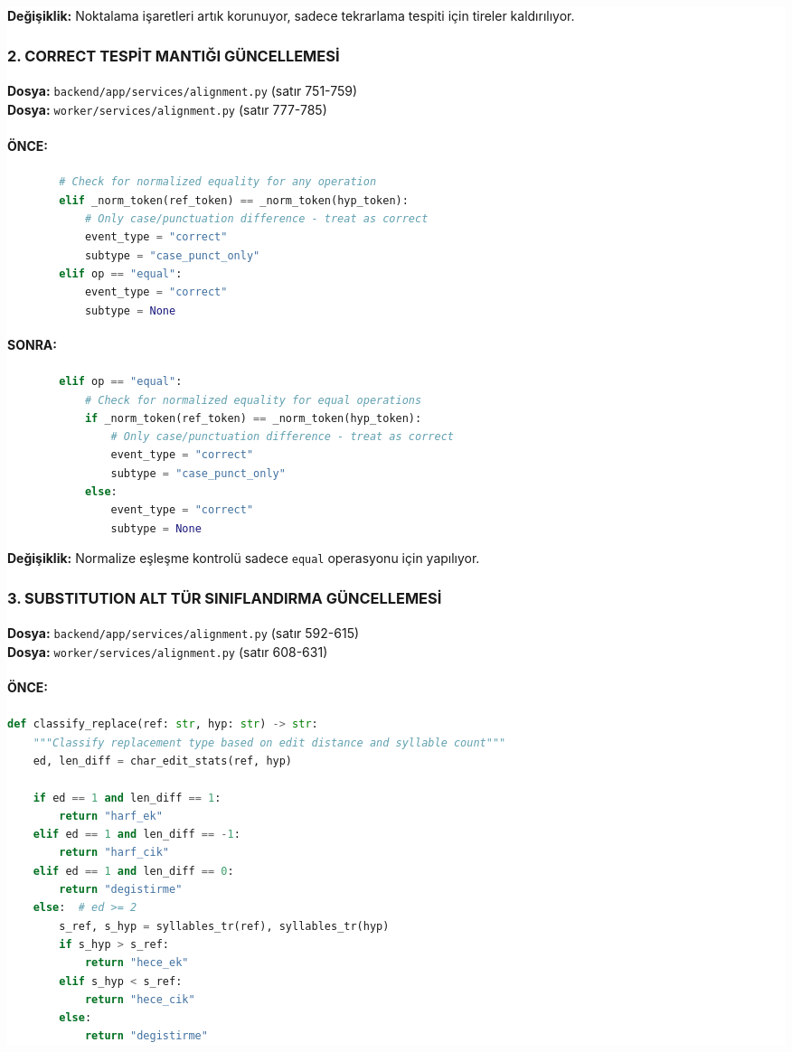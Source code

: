 **Değişiklik:** Noktalama işaretleri artık korunuyor, sadece tekrarlama tespiti için tireler kaldırılıyor.

### 2. CORRECT TESPİT MANTIĞI GÜNCELLEMESİ

**Dosya:** `backend/app/services/alignment.py` (satır 751-759)  
**Dosya:** `worker/services/alignment.py` (satır 777-785)

#### ÖNCE:
```python
        # Check for normalized equality for any operation
        elif _norm_token(ref_token) == _norm_token(hyp_token):
            # Only case/punctuation difference - treat as correct
            event_type = "correct"
            subtype = "case_punct_only"
        elif op == "equal":
            event_type = "correct"
            subtype = None
```

#### SONRA:
```python
        elif op == "equal":
            # Check for normalized equality for equal operations
            if _norm_token(ref_token) == _norm_token(hyp_token):
                # Only case/punctuation difference - treat as correct
                event_type = "correct"
                subtype = "case_punct_only"
            else:
                event_type = "correct"
                subtype = None
```

**Değişiklik:** Normalize eşleşme kontrolü sadece `equal` operasyonu için yapılıyor.

### 3. SUBSTITUTION ALT TÜR SINIFLANDIRMA GÜNCELLEMESİ

**Dosya:** `backend/app/services/alignment.py` (satır 592-615)  
**Dosya:** `worker/services/alignment.py` (satır 608-631)

#### ÖNCE:
```python
def classify_replace(ref: str, hyp: str) -> str:
    """Classify replacement type based on edit distance and syllable count"""
    ed, len_diff = char_edit_stats(ref, hyp)
    
    if ed == 1 and len_diff == 1:
        return "harf_ek"
    elif ed == 1 and len_diff == -1:
        return "harf_cik"
    elif ed == 1 and len_diff == 0:
        return "degistirme"
    else:  # ed >= 2
        s_ref, s_hyp = syllables_tr(ref), syllables_tr(hyp)
        if s_hyp > s_ref:
            return "hece_ek"
        elif s_hyp < s_ref:
            return "hece_cik"
        else:
            return "degistirme"
```
